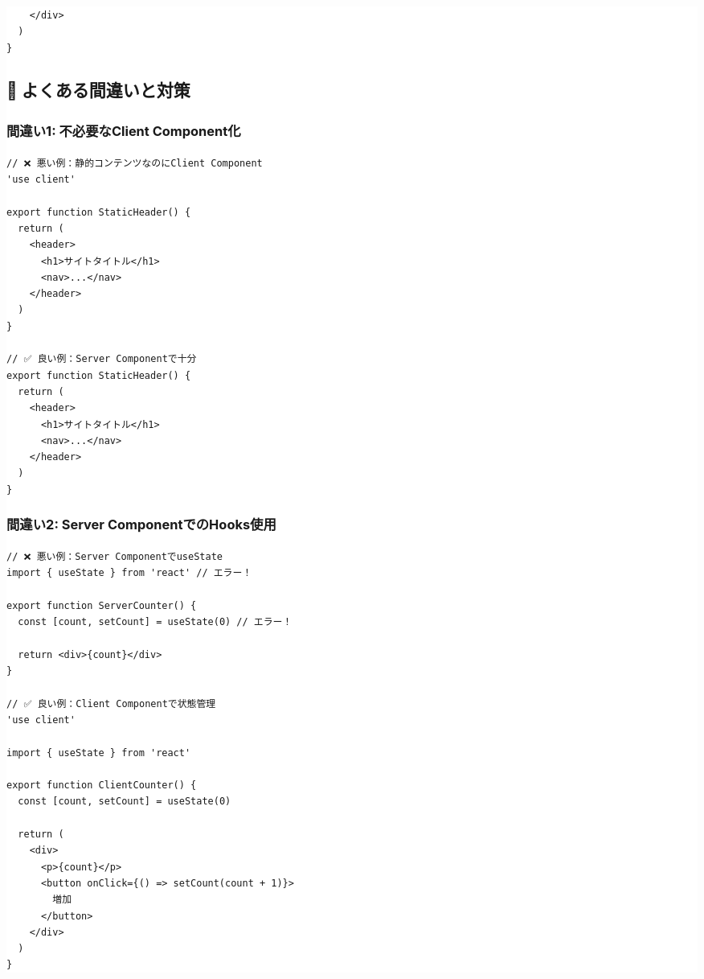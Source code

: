 ```tsx
    </div>
  )
}
```

## 🚨 よくある間違いと対策

### 間違い1: 不必要なClient Component化

```tsx
// ❌ 悪い例：静的コンテンツなのにClient Component
'use client'

export function StaticHeader() {
  return (
    <header>
      <h1>サイトタイトル</h1>
      <nav>...</nav>
    </header>
  )
}

// ✅ 良い例：Server Componentで十分
export function StaticHeader() {
  return (
    <header>
      <h1>サイトタイトル</h1>
      <nav>...</nav>
    </header>
  )
}
```

### 間違い2: Server ComponentでのHooks使用

```tsx
// ❌ 悪い例：Server ComponentでuseState
import { useState } from 'react' // エラー！

export function ServerCounter() {
  const [count, setCount] = useState(0) // エラー！
  
  return <div>{count}</div>
}

// ✅ 良い例：Client Componentで状態管理
'use client'

import { useState } from 'react'

export function ClientCounter() {
  const [count, setCount] = useState(0)
  
  return (
    <div>
      <p>{count}</p>
      <button onClick={() => setCount(count + 1)}>
        増加
      </button>
    </div>
  )
}
```
